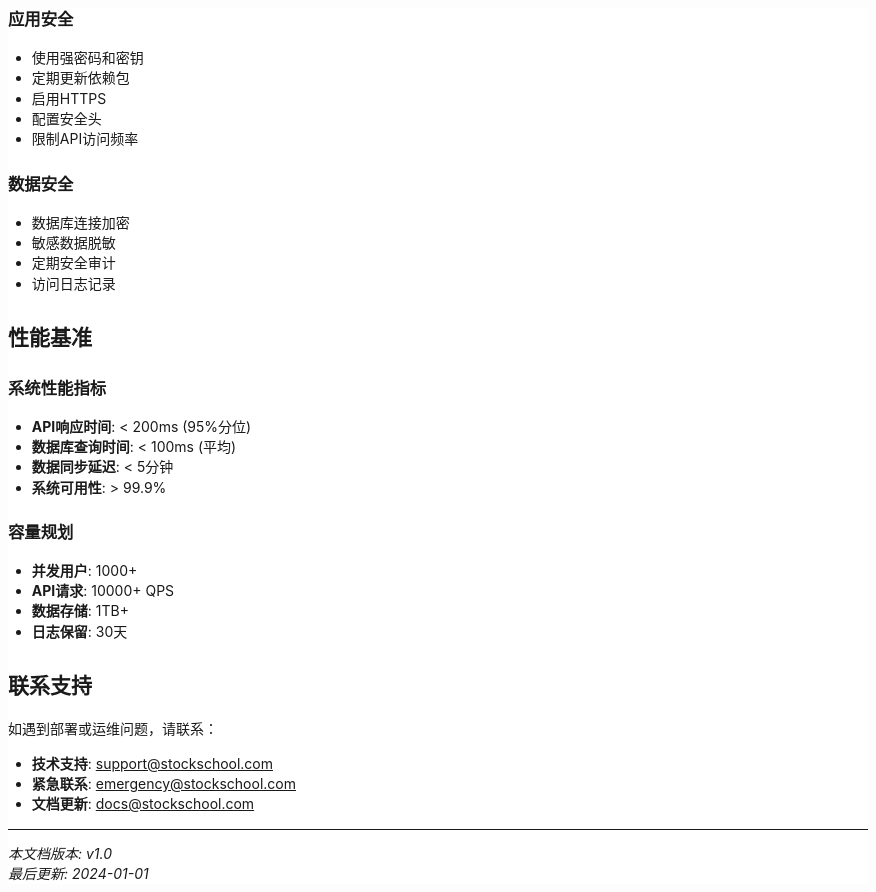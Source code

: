 ### 应用安全

- 使用强密码和密钥
- 定期更新依赖包
- 启用HTTPS
- 配置安全头
- 限制API访问频率

### 数据安全

- 数据库连接加密
- 敏感数据脱敏
- 定期安全审计
- 访问日志记录

## 性能基准

### 系统性能指标

- **API响应时间**: < 200ms (95%分位)
- **数据库查询时间**: < 100ms (平均)
- **数据同步延迟**: < 5分钟
- **系统可用性**: > 99.9%

### 容量规划

- **并发用户**: 1000+
- **API请求**: 10000+ QPS
- **数据存储**: 1TB+
- **日志保留**: 30天

## 联系支持

如遇到部署或运维问题，请联系：

- **技术支持**: support@stockschool.com
- **紧急联系**: emergency@stockschool.com
- **文档更新**: docs@stockschool.com

---

*本文档版本: v1.0*  
*最后更新: 2024-01-01*